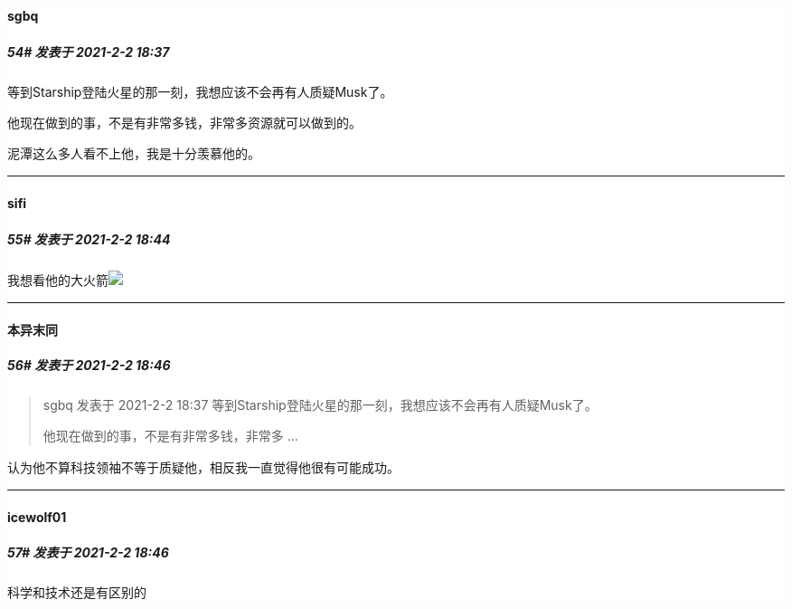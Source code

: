 ####  sgbq  
##### 54#       发表于 2021-2-2 18:37




等到Starship登陆火星的那一刻，我想应该不会再有人质疑Musk了。

他现在做到的事，不是有非常多钱，非常多资源就可以做到的。

泥潭这么多人看不上他，我是十分羡慕他的。







*****

####  sifi  
##### 55#       发表于 2021-2-2 18:44




我想看他的大火箭<img src="https://static.saraba1st.com/image/smiley/face2017/077.png" referrerpolicy="no-referrer">







*****

####  本异末同  
##### 56#       发表于 2021-2-2 18:46



<blockquote>sgbq 发表于 2021-2-2 18:37
等到Starship登陆火星的那一刻，我想应该不会再有人质疑Musk了。

他现在做到的事，不是有非常多钱，非常多 ...</blockquote>
认为他不算科技领袖不等于质疑他，相反我一直觉得他很有可能成功。







*****

####  icewolf01  
##### 57#       发表于 2021-2-2 18:46




科学和技术还是有区别的






